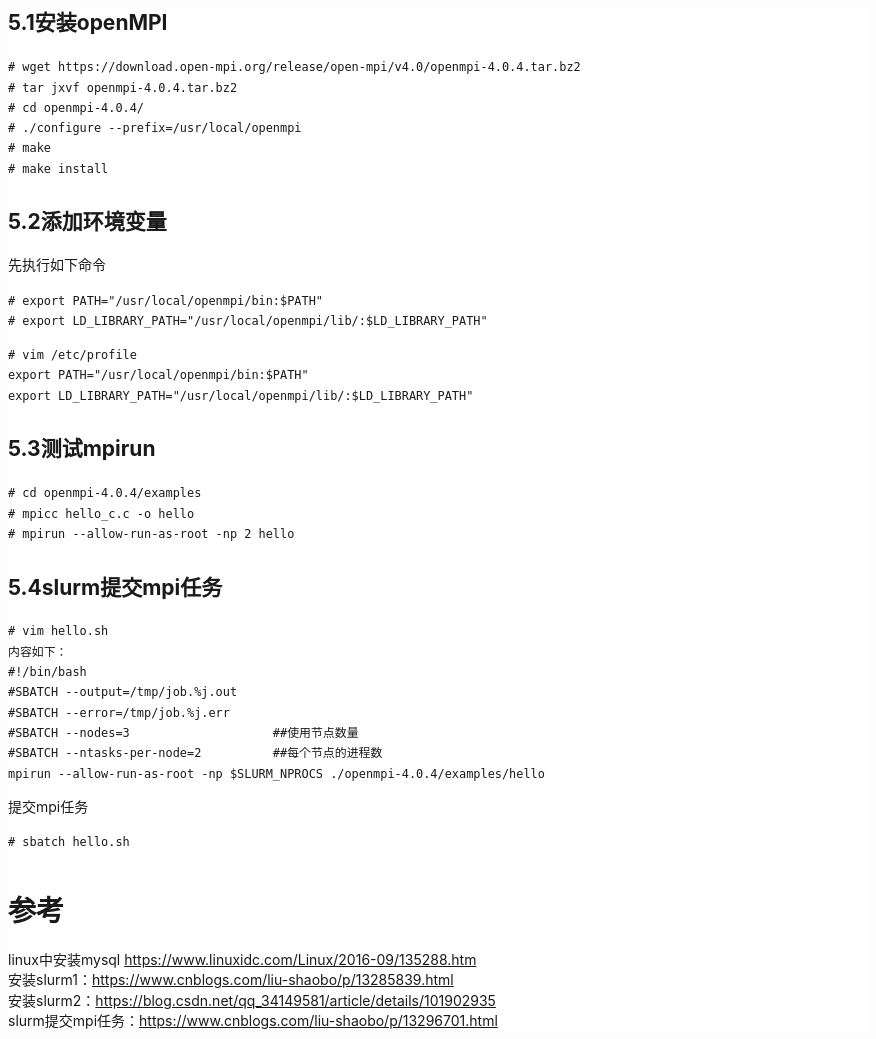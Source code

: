 ## 5.1安装openMPI
```
# wget https://download.open-mpi.org/release/open-mpi/v4.0/openmpi-4.0.4.tar.bz2
# tar jxvf openmpi-4.0.4.tar.bz2 
# cd openmpi-4.0.4/
# ./configure --prefix=/usr/local/openmpi
# make
# make install
```
## 5.2添加环境变量
先执行如下命令
```
# export PATH="/usr/local/openmpi/bin:$PATH"
# export LD_LIBRARY_PATH="/usr/local/openmpi/lib/:$LD_LIBRARY_PATH"
```
```
# vim /etc/profile
export PATH="/usr/local/openmpi/bin:$PATH"
export LD_LIBRARY_PATH="/usr/local/openmpi/lib/:$LD_LIBRARY_PATH"
```
## 5.3测试mpirun
```
# cd openmpi-4.0.4/examples
# mpicc hello_c.c -o hello
# mpirun --allow-run-as-root -np 2 hello
```
## 5.4slurm提交mpi任务
```
# vim hello.sh
内容如下：
#!/bin/bash
#SBATCH --output=/tmp/job.%j.out
#SBATCH --error=/tmp/job.%j.err
#SBATCH --nodes=3                    ##使用节点数量
#SBATCH --ntasks-per-node=2          ##每个节点的进程数
mpirun --allow-run-as-root -np $SLURM_NPROCS ./openmpi-4.0.4/examples/hello
```
提交mpi任务
```
# sbatch hello.sh
```
# 参考
linux中安装mysql https://www.linuxidc.com/Linux/2016-09/135288.htm  
安装slurm1：https://www.cnblogs.com/liu-shaobo/p/13285839.html  
安装slurm2：https://blog.csdn.net/qq_34149581/article/details/101902935  
slurm提交mpi任务：https://www.cnblogs.com/liu-shaobo/p/13296701.html
